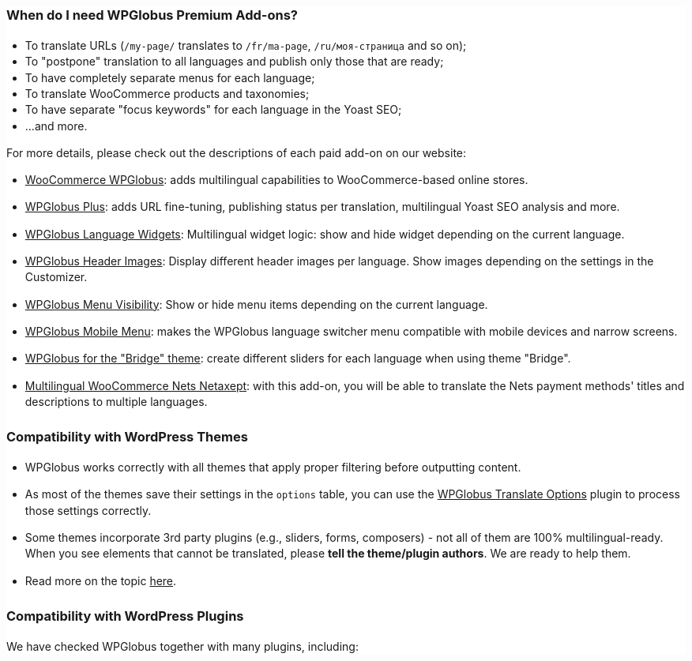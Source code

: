 ### When do I need WPGlobus Premium Add-ons? ###

* To translate URLs (`/my-page/` translates to `/fr/ma-page`, `/ru/моя-страница` and so on);
* To "postpone" translation to all languages and publish only those that are ready;
* To have completely separate menus for each language;
* To translate WooCommerce products and taxonomies;
* To have separate "focus keywords" for each language in the Yoast SEO;
* ...and more.


For more details, please check out the descriptions of each paid add-on on our website:


* [WooCommerce WPGlobus](https://wpglobus.com/product/woocommerce-wpglobus/): adds multilingual capabilities to WooCommerce-based online stores.

* [WPGlobus Plus](https://wpglobus.com/product/wpglobus-plus/): adds URL fine-tuning, publishing status per translation, multilingual Yoast SEO analysis and more.

* [WPGlobus Language Widgets](https://wpglobus.com/product/wpglobus-language-widget/): Multilingual widget logic: show and hide widget depending on the current language.

* [WPGlobus Header Images](https://wpglobus.com/product/wpglobus-header-images/): Display different header images per language. Show images depending on the settings in the Customizer.

* [WPGlobus Menu Visibility](https://wpglobus.com/product/wpglobus-menu-visibility/): Show or hide menu items depending on the current language.

* [WPGlobus Mobile Menu](https://wpglobus.com/product/wpglobus-mobile-menu/): makes the WPGlobus language switcher menu compatible with mobile devices and narrow screens.

* [WPGlobus for the "Bridge" theme](https://wpglobus.com/product/wpglobus-for-bridge-theme/): create different sliders for each language when using theme "Bridge".

* [Multilingual WooCommerce Nets Netaxept](https://wpglobus.com/product/multilingual-woocommerce-nets-netaxept/): with this add-on, you will be able to translate the Nets payment methods' titles and descriptions to multiple languages.

### Compatibility with WordPress Themes ###

* WPGlobus works correctly with all themes that apply proper filtering before outputting content.

* As most of the themes save their settings in the `options` table, you can use the [WPGlobus Translate Options](https://wordpress.org/plugins/wpglobus-translate-options/) plugin to process those settings correctly.
* Some themes incorporate 3rd party plugins (e.g., sliders, forms, composers) - not all of them are 100% multilingual-ready. When you see elements that cannot be translated, please **tell the theme/plugin authors**. We are ready to help them.

* Read more on the topic [here](https://wpglobus.com/documentation/wpglobus-compatibility-with-themes-and-plugins/).

### Compatibility with WordPress Plugins ###


We have checked WPGlobus together with many plugins, including:

